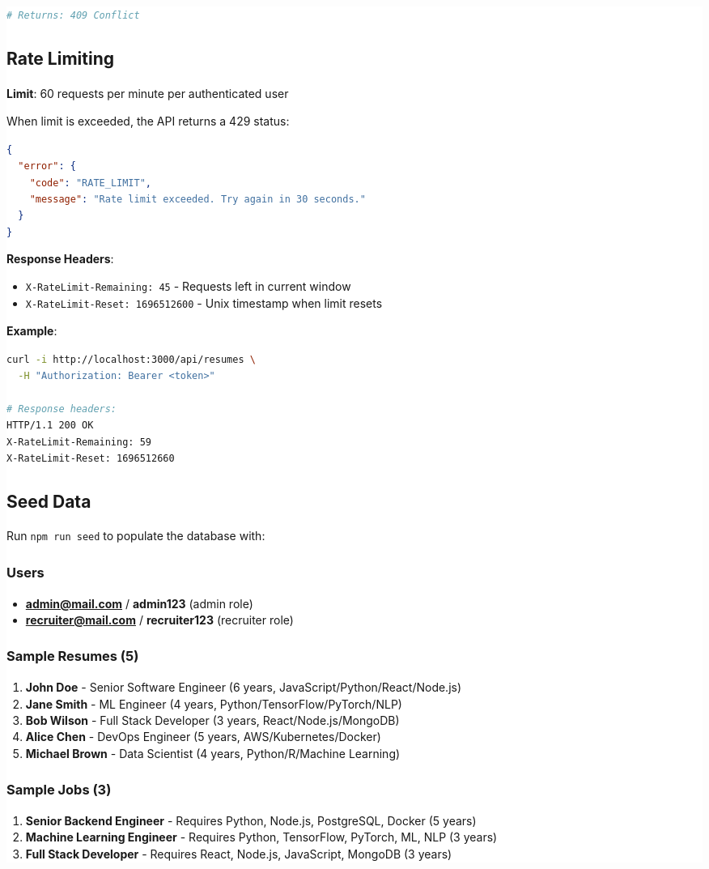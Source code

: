 ```bash
# Returns: 409 Conflict
```

## Rate Limiting

**Limit**: 60 requests per minute per authenticated user

When limit is exceeded, the API returns a 429 status:

```json
{
  "error": {
    "code": "RATE_LIMIT",
    "message": "Rate limit exceeded. Try again in 30 seconds."
  }
}
```

**Response Headers**:
- `X-RateLimit-Remaining: 45` - Requests left in current window
- `X-RateLimit-Reset: 1696512600` - Unix timestamp when limit resets

**Example**:
```bash
curl -i http://localhost:3000/api/resumes \
  -H "Authorization: Bearer <token>"

# Response headers:
HTTP/1.1 200 OK
X-RateLimit-Remaining: 59
X-RateLimit-Reset: 1696512660
```

## Seed Data

Run `npm run seed` to populate the database with:

### Users
- **admin@mail.com** / **admin123** (admin role)
- **recruiter@mail.com** / **recruiter123** (recruiter role)

### Sample Resumes (5)
1. **John Doe** - Senior Software Engineer (6 years, JavaScript/Python/React/Node.js)
2. **Jane Smith** - ML Engineer (4 years, Python/TensorFlow/PyTorch/NLP)
3. **Bob Wilson** - Full Stack Developer (3 years, React/Node.js/MongoDB)
4. **Alice Chen** - DevOps Engineer (5 years, AWS/Kubernetes/Docker)
5. **Michael Brown** - Data Scientist (4 years, Python/R/Machine Learning)

### Sample Jobs (3)
1. **Senior Backend Engineer** - Requires Python, Node.js, PostgreSQL, Docker (5 years)
2. **Machine Learning Engineer** - Requires Python, TensorFlow, PyTorch, ML, NLP (3 years)
3. **Full Stack Developer** - Requires React, Node.js, JavaScript, MongoDB (3 years)
